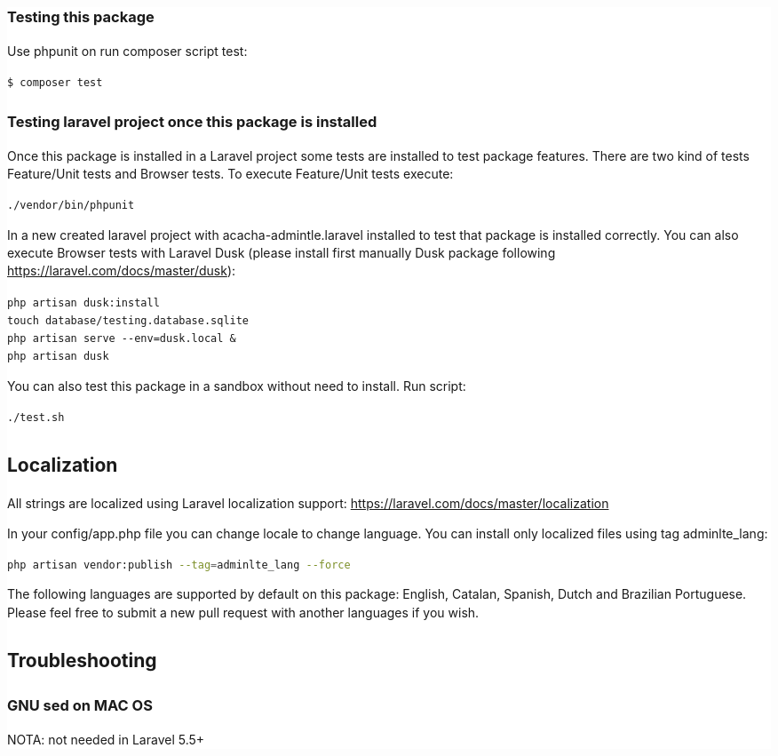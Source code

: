 ### Testing this package

Use phpunit on run composer script test:

``` bash
$ composer test
```

### Testing laravel project once this package is installed

Once this package is installed in a Laravel project some tests are installed to test package features. There are two kind of tests Feature/Unit tests and Browser tests. To execute Feature/Unit tests execute:

```
./vendor/bin/phpunit
```

In a new created laravel project with acacha-admintle.laravel installed to test that package is installed correctly. You can also execute Browser tests with Laravel Dusk (please install first manually Dusk package following https://laravel.com/docs/master/dusk):

```
php artisan dusk:install
touch database/testing.database.sqlite
php artisan serve --env=dusk.local &
php artisan dusk
```

You can also test this package in a sandbox without need to install. Run script:

```bash
./test.sh
```

## Localization

All strings are localized using Laravel localization support: https://laravel.com/docs/master/localization

In your config/app.php file you can change locale to change language. You can install only localized files using tag  adminlte_lang:

```bash
php artisan vendor:publish --tag=adminlte_lang --force
```

The following languages are supported by default on this package: English, Catalan, Spanish, Dutch and Brazilian Portuguese. Please feel free to submit a new pull request with another languages if you wish.

## Troubleshooting

### GNU sed on MAC OS

NOTA: not needed in Laravel 5.5+
